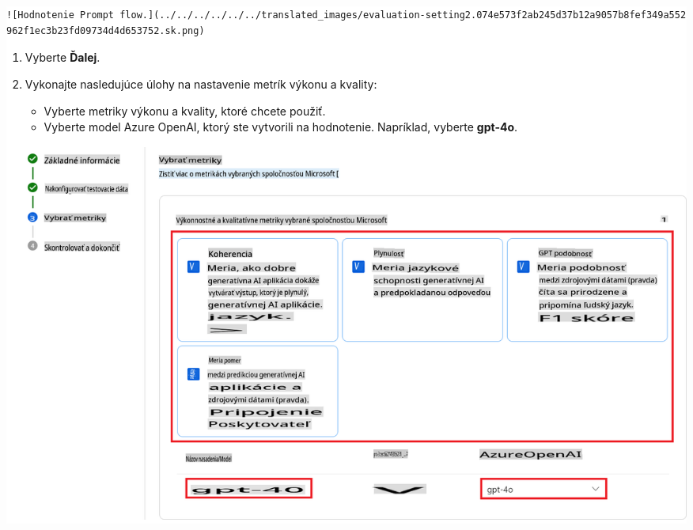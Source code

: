     ![Hodnotenie Prompt flow.](../../../../../../translated_images/evaluation-setting2.074e573f2ab245d37b12a9057b8fef349a552962f1ec3b23fd09734d4d653752.sk.png)

1. Vyberte **Ďalej**.

1. Vykonajte nasledujúce úlohy na nastavenie metrík výkonu a kvality:

    - Vyberte metriky výkonu a kvality, ktoré chcete použiť.
    - Vyberte model Azure OpenAI, ktorý ste vytvorili na hodnotenie. Napríklad, vyberte **gpt-4o**.

    ![Hodnotenie Prompt flow.](../../../../../../translated_images/evaluation-setting3-1.7e26ae563c1312db5d1d21f8f44652243627f487df036ba27fe58d181102300d.sk.png)
